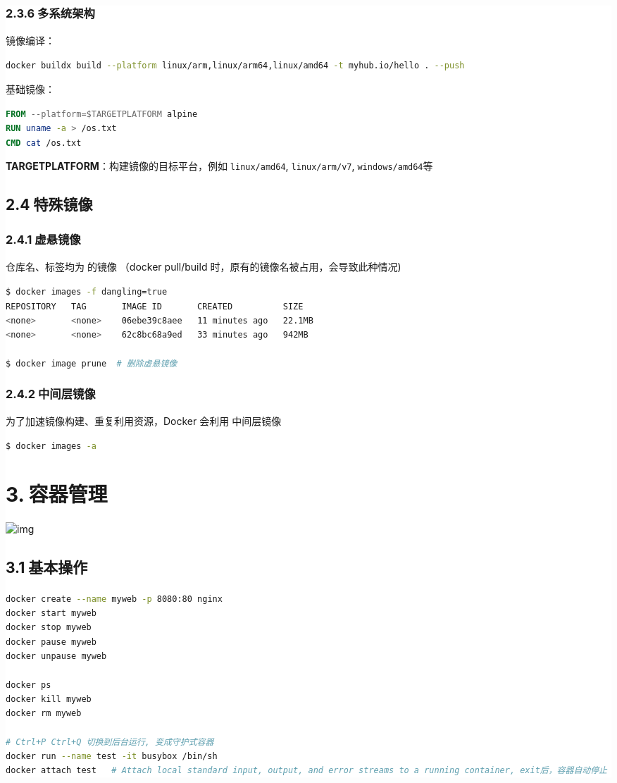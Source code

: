 

### 2.3.6 多系统架构

镜像编译：

```bash
docker buildx build --platform linux/arm,linux/arm64,linux/amd64 -t myhub.io/hello . --push
```

基础镜像：

```dockerfile
FROM --platform=$TARGETPLATFORM alpine
RUN uname -a > /os.txt
CMD cat /os.txt
```

**TARGETPLATFORM**：构建镜像的目标平台，例如 `linux/amd64`, `linux/arm/v7`, `windows/amd64`等



## 2.4 特殊镜像

### 2.4.1 虚悬镜像

仓库名、标签均为 <none> 的镜像 （docker pull/build 时，原有的镜像名被占用，会导致此种情况)

```bash
$ docker images -f dangling=true
REPOSITORY   TAG       IMAGE ID       CREATED          SIZE
<none>       <none>    06ebe39c8aee   11 minutes ago   22.1MB
<none>       <none>    62c8bc68a9ed   33 minutes ago   942MB

$ docker image prune  # 删除虚悬镜像
```

### 2.4.2 中间层镜像

为了加速镜像构建、重复利用资源，Docker 会利用 中间层镜像

```bash
$ docker images -a
```



# 3. 容器管理

![img](https://cdn.jsdelivr.net/gh/elihe2011/bedgraph@master/docker/docker-cmds.png)

## 3.1 基本操作

```bash
docker create --name myweb -p 8080:80 nginx
docker start myweb
docker stop myweb
docker pause myweb
docker unpause myweb

docker ps
docker kill myweb
docker rm myweb

# Ctrl+P Ctrl+Q 切换到后台运行, 变成守护式容器
docker run --name test -it busybox /bin/sh
docker attach test   # Attach local standard input, output, and error streams to a running container, exit后，容器自动停止

```